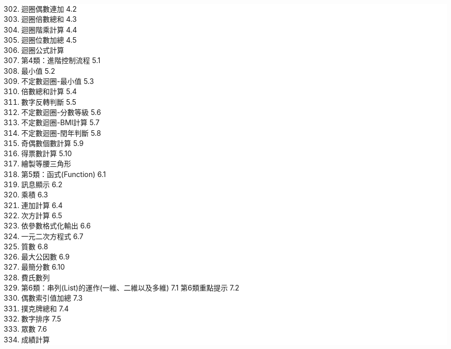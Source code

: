 302. 迴圈偶數連加
4.2
304. 迴圈倍數總和
4.3
306. 迴圈階乘計算
4.4
308. 迴圈位數加總
4.5
310. 迴圈公式計算
5. 第4類：進階控制流程
5.1
401. 最小值
5.2
402. 不定數迴圈-最小值
5.3
403. 倍數總和計算
5.4
404. 數字反轉判斷
5.5
405. 不定數迴圈-分數等級
5.6
406. 不定數迴圈-BMI計算
5.7
407. 不定數迴圈-閏年判斷
5.8
408. 奇偶數個數計算
5.9
409. 得票數計算
5.10
410. 繪製等腰三角形
6. 第5類：函式(Function)
6.1
501. 訊息顯示
6.2
502. 乘積
6.3
503. 連加計算
6.4
504. 次方計算
6.5
505. 依參數格式化輸出
6.6
506. 一元二次方程式
6.7
507. 質數
6.8
508. 最大公因數
6.9
509. 最簡分數
6.10
510. 費氏數列
7. 第6類：串列(List)的運作(一維、二維以及多維)
7.1
第6類重點提示
7.2
601. 偶數索引值加總
7.3
602. 撲克牌總和
7.4
603. 數字排序
7.5
604. 眾數
7.6
605. 成績計算